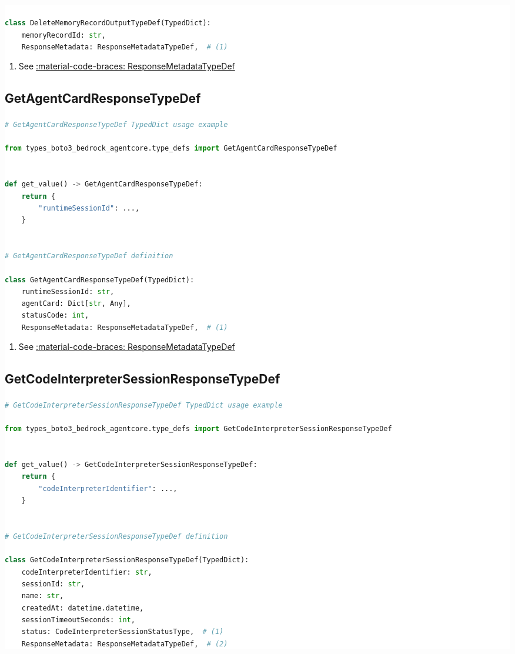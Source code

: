 ```python

class DeleteMemoryRecordOutputTypeDef(TypedDict):
    memoryRecordId: str,
    ResponseMetadata: ResponseMetadataTypeDef,  # (1)
```

1. See [:material-code-braces: ResponseMetadataTypeDef](./type_defs.md#responsemetadatatypedef)

## GetAgentCardResponseTypeDef

```python
# GetAgentCardResponseTypeDef TypedDict usage example

from types_boto3_bedrock_agentcore.type_defs import GetAgentCardResponseTypeDef


def get_value() -> GetAgentCardResponseTypeDef:
    return {
        "runtimeSessionId": ...,
    }


# GetAgentCardResponseTypeDef definition

class GetAgentCardResponseTypeDef(TypedDict):
    runtimeSessionId: str,
    agentCard: Dict[str, Any],
    statusCode: int,
    ResponseMetadata: ResponseMetadataTypeDef,  # (1)
```

1. See [:material-code-braces: ResponseMetadataTypeDef](./type_defs.md#responsemetadatatypedef)

## GetCodeInterpreterSessionResponseTypeDef

```python
# GetCodeInterpreterSessionResponseTypeDef TypedDict usage example

from types_boto3_bedrock_agentcore.type_defs import GetCodeInterpreterSessionResponseTypeDef


def get_value() -> GetCodeInterpreterSessionResponseTypeDef:
    return {
        "codeInterpreterIdentifier": ...,
    }


# GetCodeInterpreterSessionResponseTypeDef definition

class GetCodeInterpreterSessionResponseTypeDef(TypedDict):
    codeInterpreterIdentifier: str,
    sessionId: str,
    name: str,
    createdAt: datetime.datetime,
    sessionTimeoutSeconds: int,
    status: CodeInterpreterSessionStatusType,  # (1)
    ResponseMetadata: ResponseMetadataTypeDef,  # (2)
```
